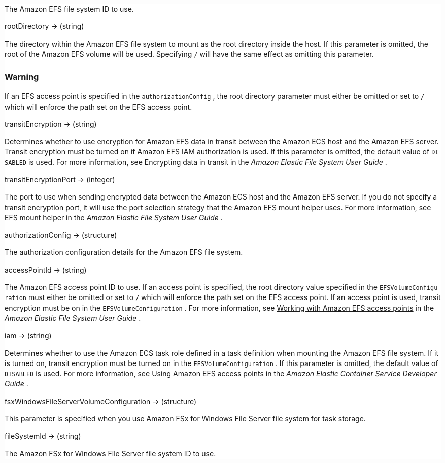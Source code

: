 The Amazon EFS file system ID to use.

rootDirectory -> (string)

The directory within the Amazon EFS file system to mount as the root directory inside the host. If this parameter is omitted, the root of the Amazon EFS volume will be used. Specifying `/` will have the same effect as omitting this parameter.

### Warning

If an EFS access point is specified in the `authorizationConfig` , the root directory parameter must either be omitted or set to `/` which will enforce the path set on the EFS access point.

transitEncryption -> (string)

Determines whether to use encryption for Amazon EFS data in transit between the Amazon ECS host and the Amazon EFS server. Transit encryption must be turned on if Amazon EFS IAM authorization is used. If this parameter is omitted, the default value of `DISABLED` is used. For more information, see [Encrypting data in transit](https://docs.aws.amazon.com/efs/latest/ug/encryption-in-transit.html) in the *Amazon Elastic File System User Guide* .

transitEncryptionPort -> (integer)

The port to use when sending encrypted data between the Amazon ECS host and the Amazon EFS server. If you do not specify a transit encryption port, it will use the port selection strategy that the Amazon EFS mount helper uses. For more information, see [EFS mount helper](https://docs.aws.amazon.com/efs/latest/ug/efs-mount-helper.html) in the *Amazon Elastic File System User Guide* .

authorizationConfig -> (structure)

The authorization configuration details for the Amazon EFS file system.

accessPointId -> (string)

The Amazon EFS access point ID to use. If an access point is specified, the root directory value specified in the `EFSVolumeConfiguration` must either be omitted or set to `/` which will enforce the path set on the EFS access point. If an access point is used, transit encryption must be on in the `EFSVolumeConfiguration` . For more information, see [Working with Amazon EFS access points](https://docs.aws.amazon.com/efs/latest/ug/efs-access-points.html) in the *Amazon Elastic File System User Guide* .

iam -> (string)

Determines whether to use the Amazon ECS task role defined in a task definition when mounting the Amazon EFS file system. If it is turned on, transit encryption must be turned on in the `EFSVolumeConfiguration` . If this parameter is omitted, the default value of `DISABLED` is used. For more information, see [Using Amazon EFS access points](https://docs.aws.amazon.com/AmazonECS/latest/developerguide/efs-volumes.html#efs-volume-accesspoints) in the *Amazon Elastic Container Service Developer Guide* .

fsxWindowsFileServerVolumeConfiguration -> (structure)

This parameter is specified when you use Amazon FSx for Windows File Server file system for task storage.

fileSystemId -> (string)

The Amazon FSx for Windows File Server file system ID to use.
